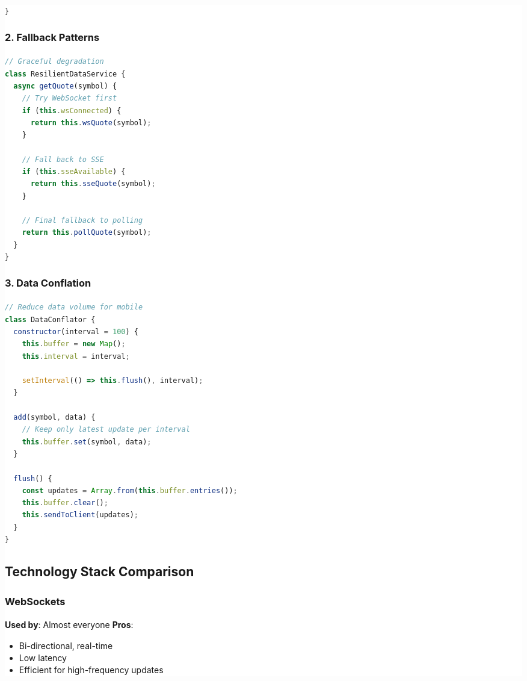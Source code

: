 ```javascript
}
```

### 2. **Fallback Patterns**
```javascript
// Graceful degradation
class ResilientDataService {
  async getQuote(symbol) {
    // Try WebSocket first
    if (this.wsConnected) {
      return this.wsQuote(symbol);
    }
    
    // Fall back to SSE
    if (this.sseAvailable) {
      return this.sseQuote(symbol);
    }
    
    // Final fallback to polling
    return this.pollQuote(symbol);
  }
}
```

### 3. **Data Conflation**
```javascript
// Reduce data volume for mobile
class DataConflator {
  constructor(interval = 100) {
    this.buffer = new Map();
    this.interval = interval;
    
    setInterval(() => this.flush(), interval);
  }
  
  add(symbol, data) {
    // Keep only latest update per interval
    this.buffer.set(symbol, data);
  }
  
  flush() {
    const updates = Array.from(this.buffer.entries());
    this.buffer.clear();
    this.sendToClient(updates);
  }
}
```

## Technology Stack Comparison

### WebSockets
**Used by**: Almost everyone
**Pros**: 
- Bi-directional, real-time
- Low latency
- Efficient for high-frequency updates
